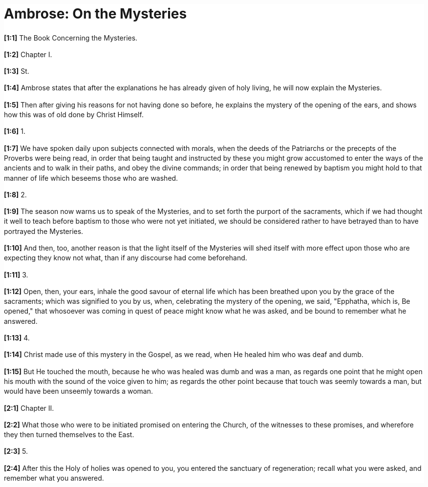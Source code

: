 # Ambrose: On the Mysteries

**[1:1]** The Book Concerning the Mysteries.

**[1:2]** Chapter I.

**[1:3]** St.

**[1:4]** Ambrose states that after the explanations he has already given of holy living, he will now explain the Mysteries.

**[1:5]** Then after giving his reasons for not having done so before, he explains the mystery of the opening of the ears, and shows how this was of old done by Christ Himself.

**[1:6]** 1.

**[1:7]** We have spoken daily upon subjects connected with morals, when the deeds of the Patriarchs or the precepts of the Proverbs were being read, in order that being taught and instructed by these you might grow accustomed to enter the ways of the ancients and to walk in their paths, and obey the divine commands; in order that being renewed by baptism you might hold to that manner of life which beseems those who are washed.

**[1:8]** 2.

**[1:9]** The season now warns us to speak of the Mysteries, and to set forth the purport of the sacraments, which if we had thought it well to teach before baptism to those who were not yet initiated, we should be considered rather to have betrayed than to have portrayed the Mysteries.

**[1:10]** And then, too, another reason is that the light itself of the Mysteries will shed itself with more effect upon those who are expecting they know not what, than if any discourse had come beforehand.

**[1:11]** 3.

**[1:12]** Open, then, your ears, inhale the good savour of eternal life which has been breathed upon you by the grace of the sacraments; which was signified to you by us, when, celebrating the mystery of the opening, we said, "Epphatha, which is, Be opened," that whosoever was coming in quest of peace might know what he was asked, and be bound to remember what he answered.

**[1:13]** 4.

**[1:14]** Christ made use of this mystery in the Gospel, as we read, when He healed him who was deaf and dumb.

**[1:15]** But He touched the mouth, because he who was healed was dumb and was a man, as regards one point that he might open his mouth with the sound of the voice given to him; as regards the other point because that touch was seemly towards a man, but would have been unseemly towards a woman.

**[2:1]** Chapter II.

**[2:2]** What those who were to be initiated promised on entering the Church, of the witnesses to these promises, and wherefore they then turned themselves to the East.

**[2:3]** 5.

**[2:4]** After this the Holy of holies was opened to you, you entered the sanctuary of regeneration; recall what you were asked, and remember what you answered.
